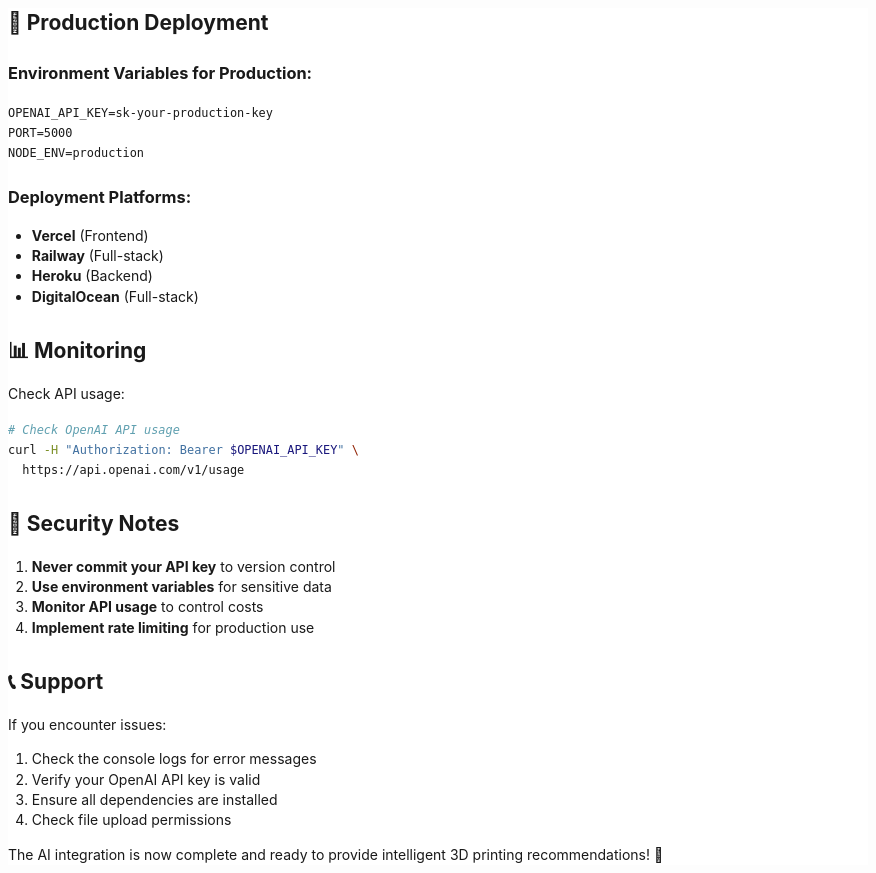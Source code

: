 ## 🚀 Production Deployment

### Environment Variables for Production:
```env
OPENAI_API_KEY=sk-your-production-key
PORT=5000
NODE_ENV=production
```

### Deployment Platforms:
- **Vercel** (Frontend)
- **Railway** (Full-stack)
- **Heroku** (Backend)
- **DigitalOcean** (Full-stack)

## 📊 Monitoring

Check API usage:
```bash
# Check OpenAI API usage
curl -H "Authorization: Bearer $OPENAI_API_KEY" \
  https://api.openai.com/v1/usage
```

## 🔐 Security Notes

1. **Never commit your API key** to version control
2. **Use environment variables** for sensitive data
3. **Monitor API usage** to control costs
4. **Implement rate limiting** for production use

## 📞 Support

If you encounter issues:
1. Check the console logs for error messages
2. Verify your OpenAI API key is valid
3. Ensure all dependencies are installed
4. Check file upload permissions

The AI integration is now complete and ready to provide intelligent 3D printing recommendations! 🎉